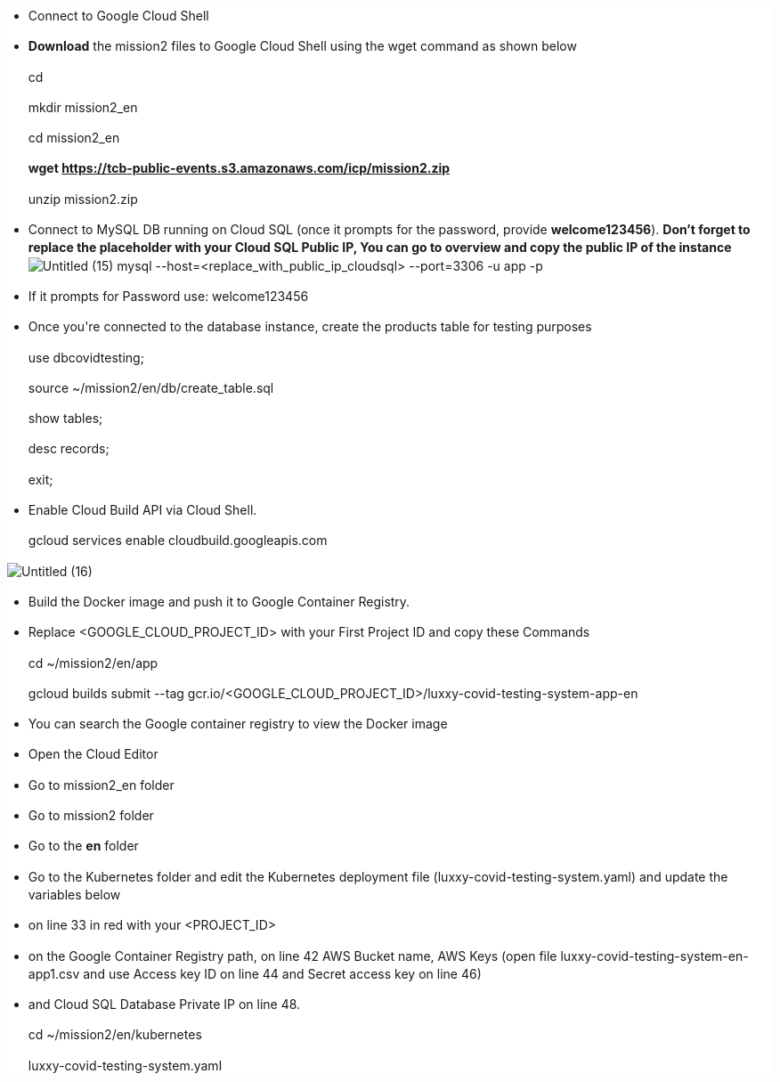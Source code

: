- Connect to Google Cloud Shell
- **Download** the mission2 files to Google Cloud Shell using the wget command as shown below
    
  
    cd
  
    mkdir mission2_en
  
    cd mission2_en
  
    **wget https://tcb-public-events.s3.amazonaws.com/icp/mission2.zip**
  
    unzip mission2.zip
    
- Connect to MySQL DB running on Cloud SQL (once it prompts for the password, provide **welcome123456**). **Don’t forget to replace the placeholder with your Cloud SQL Public IP,  You can go to overview and copy the public IP of the instance**
![Untitled (15)](https://github.com/Tch-22zero5/Multi-Cloud-Projects/assets/140101993/4f9613dc-24a9-4dc6-9e39-c9f2552b7d3d)
mysql --host=<replace_with_public_ip_cloudsql> --port=3306 -u app -p
- If it prompts for Password use:  welcome123456 
- Once you're connected to the database instance, create the products table for testing purposes

  use dbcovidtesting;

  source ~/mission2/en/db/create_table.sql

  show tables;
  
  desc records;
  
  exit;
- Enable Cloud Build API via Cloud Shell.

  gcloud services enable cloudbuild.googleapis.com

![Untitled (16)](https://github.com/Tch-22zero5/Multi-Cloud-Projects/assets/140101993/ba7cfec7-bc6a-4052-9039-347a2ac5da40)
- Build the Docker image and push it to Google Container Registry.
- Replace <GOOGLE_CLOUD_PROJECT_ID> with your First Project ID and copy these Commands

  cd ~/mission2/en/app

  gcloud builds submit --tag gcr.io/<GOOGLE_CLOUD_PROJECT_ID>/luxxy-covid-testing-system-app-en

- You can search the Google container registry to view the Docker image

- Open the Cloud Editor
- Go to mission2_en folder
- Go to mission2 folder
- Go to the **en** folder
- Go to the Kubernetes folder and edit the Kubernetes deployment file (luxxy-covid-testing-system.yaml) and update the variables below
- on line 33 in red with your <PROJECT_ID>
- on the Google Container Registry path, on line 42 AWS Bucket name, AWS Keys (open file luxxy-covid-testing-system-en-app1.csv and use Access key ID on line 44 and Secret access key on line 46)
- and Cloud SQL Database Private IP on line 48.

  cd ~/mission2/en/kubernetes

  luxxy-covid-testing-system.yaml
